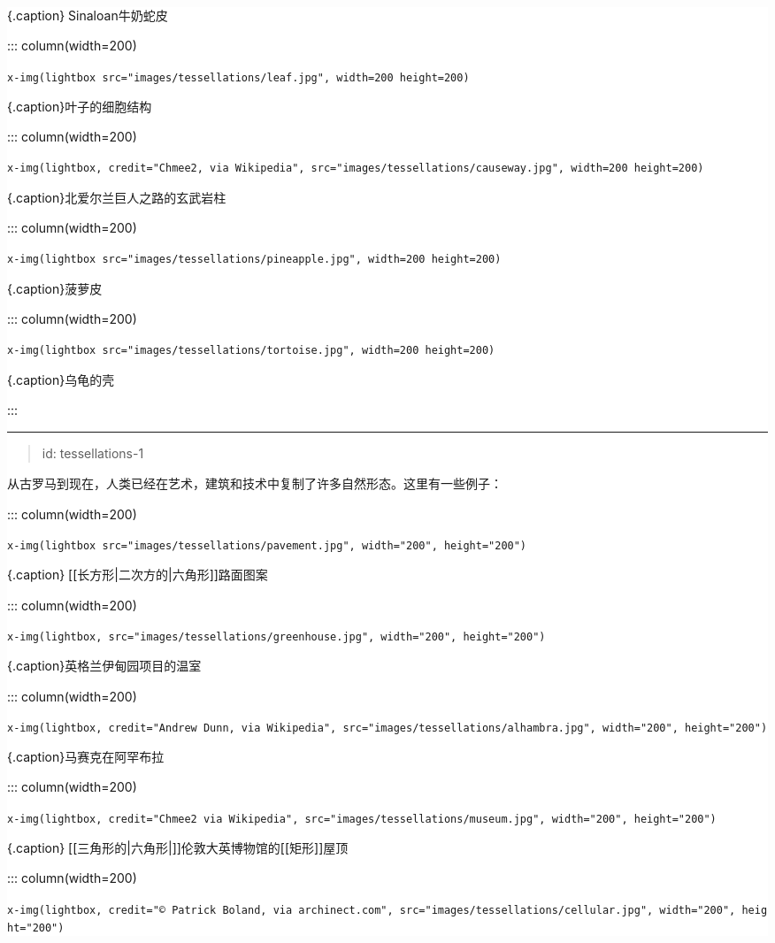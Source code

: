 {.caption} Sinaloan牛奶蛇皮

::: column(width=200)

    x-img(lightbox src="images/tessellations/leaf.jpg", width=200 height=200)

{.caption}叶子的细胞结构

::: column(width=200)

    x-img(lightbox, credit="Chmee2, via Wikipedia", src="images/tessellations/causeway.jpg", width=200 height=200)

{.caption}北爱尔兰巨人之路的玄武岩柱

::: column(width=200)

    x-img(lightbox src="images/tessellations/pineapple.jpg", width=200 height=200)

{.caption}菠萝皮

::: column(width=200)

    x-img(lightbox src="images/tessellations/tortoise.jpg", width=200 height=200)

{.caption}乌龟的壳

:::

---
> id: tessellations-1

从古罗马到现在，人类已经在艺术，建筑和技术中复制了许多自然形态。这里有一些例子： 

::: column(width=200)

    x-img(lightbox src="images/tessellations/pavement.jpg", width="200", height="200")

{.caption} [[长方形|二次方的|六角形]]路面图案

::: column(width=200)

    x-img(lightbox, src="images/tessellations/greenhouse.jpg", width="200", height="200")

{.caption}英格兰伊甸园项目的温室

::: column(width=200)

    x-img(lightbox, credit="Andrew Dunn, via Wikipedia", src="images/tessellations/alhambra.jpg", width="200", height="200")

{.caption}马赛克在阿罕布拉

::: column(width=200)

    x-img(lightbox, credit="Chmee2 via Wikipedia", src="images/tessellations/museum.jpg", width="200", height="200")

{.caption} [[三角形的|六角形|]]伦敦大英博物馆的[[矩形]]屋顶

::: column(width=200)

    x-img(lightbox, credit="© Patrick Boland, via archinect.com", src="images/tessellations/cellular.jpg", width="200", height="200")
